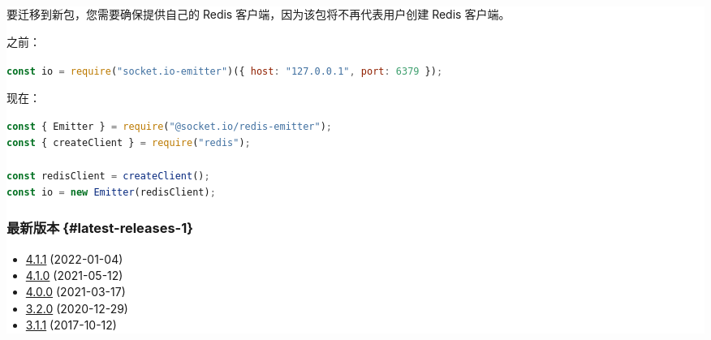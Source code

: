 要迁移到新包，您需要确保提供自己的 Redis 客户端，因为该包将不再代表用户创建 Redis 客户端。

之前：

```js
const io = require("socket.io-emitter")({ host: "127.0.0.1", port: 6379 });
```

现在：

```js
const { Emitter } = require("@socket.io/redis-emitter");
const { createClient } = require("redis");

const redisClient = createClient();
const io = new Emitter(redisClient);
```

### 最新版本 {#latest-releases-1}

- [4.1.1](https://github.com/socketio/socket.io-redis-emitter/releases/4.1.1) (2022-01-04)
- [4.1.0](https://github.com/socketio/socket.io-redis-emitter/releases/4.1.0) (2021-05-12)
- [4.0.0](https://github.com/socketio/socket.io-redis-emitter/releases/4.0.0) (2021-03-17)
- [3.2.0](https://github.com/socketio/socket.io-redis-emitter/releases/3.2.0) (2020-12-29)
- [3.1.1](https://github.com/socketio/socket.io-redis-emitter/releases/3.1.1) (2017-10-12)
